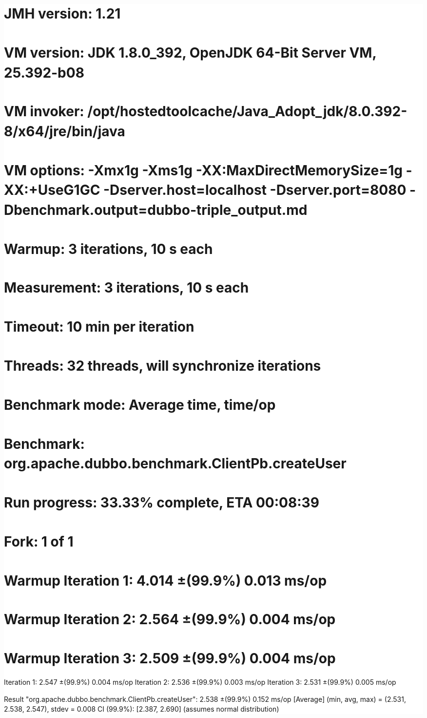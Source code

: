 
# JMH version: 1.21
# VM version: JDK 1.8.0_392, OpenJDK 64-Bit Server VM, 25.392-b08
# VM invoker: /opt/hostedtoolcache/Java_Adopt_jdk/8.0.392-8/x64/jre/bin/java
# VM options: -Xmx1g -Xms1g -XX:MaxDirectMemorySize=1g -XX:+UseG1GC -Dserver.host=localhost -Dserver.port=8080 -Dbenchmark.output=dubbo-triple_output.md
# Warmup: 3 iterations, 10 s each
# Measurement: 3 iterations, 10 s each
# Timeout: 10 min per iteration
# Threads: 32 threads, will synchronize iterations
# Benchmark mode: Average time, time/op
# Benchmark: org.apache.dubbo.benchmark.ClientPb.createUser

# Run progress: 33.33% complete, ETA 00:08:39
# Fork: 1 of 1
# Warmup Iteration   1: 4.014 ±(99.9%) 0.013 ms/op
# Warmup Iteration   2: 2.564 ±(99.9%) 0.004 ms/op
# Warmup Iteration   3: 2.509 ±(99.9%) 0.004 ms/op
Iteration   1: 2.547 ±(99.9%) 0.004 ms/op
Iteration   2: 2.536 ±(99.9%) 0.003 ms/op
Iteration   3: 2.531 ±(99.9%) 0.005 ms/op


Result "org.apache.dubbo.benchmark.ClientPb.createUser":
  2.538 ±(99.9%) 0.152 ms/op [Average]
  (min, avg, max) = (2.531, 2.538, 2.547), stdev = 0.008
  CI (99.9%): [2.387, 2.690] (assumes normal distribution)

